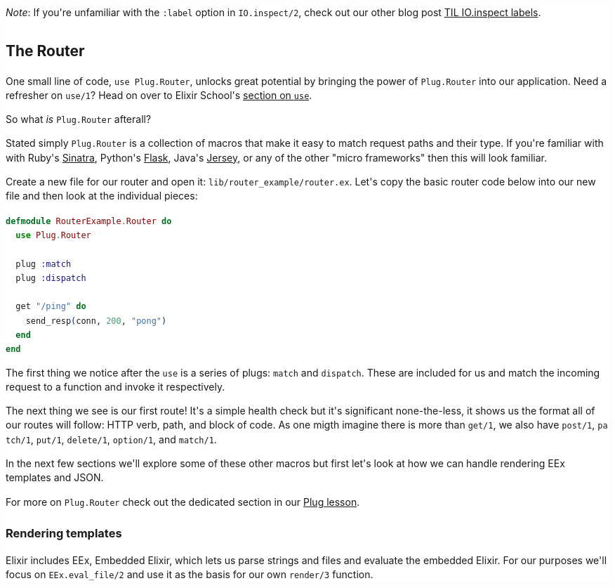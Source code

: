 _Note_: If you're unfamiliar with the `:label` option in `IO.inspect/2`, check out our other blog post [TIL IO.inspect labels](https://elixirschool.com/blog/til-io-inspect-labels/).

## The Router

One small line of code, `use Plug.Router`, unlocks great potential by bringing the power of `Plug.Router` into our application.
Need a refresher on `use/1`?
Head on over to Elixir School's [section on `use`](https://elixirschool.com/en/lessons/basics/modules/#use).

So what _is_ `Plug.Router` afterall?

Stated simply `Plug.Router` is a collection of macros that make it easy to match request paths and their type.
If you're familiar with with Ruby's [Sinatra](http://sinatrarb.com/), Python's [Flask](http://flask.pocoo.org/), Java's [Jersey](https://jersey.github.io/), or any of the other "micro frameworks" then this will look familiar.

Create a new file for our router and open it: `lib/router_example/router.ex`.
Let's copy the basic router code below into our new file and then look at the individual pieces:

```elixir
defmodule RouterExample.Router do
  use Plug.Router

  plug :match
  plug :dispatch

  get "/ping" do
    send_resp(conn, 200, "pong")
  end
end
```

The first thing we notice after the `use` is a series of plugs: `match` and `dispatch`.
These are included for us and match the incoming request to a function and invoke it respectively.

The next thing we see is our first route!
It's a simple health check but it's significant none-the-less, it shows us the format all of our routes will follow: HTTP verb, path, and block of code.
As one migth imagine there is more than `get/1`, we also have `post/1`, `patch/1`, `put/1`, `delete/1`, `option/1`, and `match/1`.

In the next few sections we'll explore some of these other macros but first let's look at how we can handle rendering EEx templates and JSON.

For more on `Plug.Router` check out the dedicated section in our [Plug lesson](https://elixirschool.com/en/lessons/specifics/plug/#plugrouter).

### Rendering templates

Elixir includes EEx, Embedded Elixir, which lets us parse strings and files and evaluate the embedded Elixir.
For our purposes we'll focus on `EEx.eval_file/2` and use it as the basis for our own `render/3` function.
